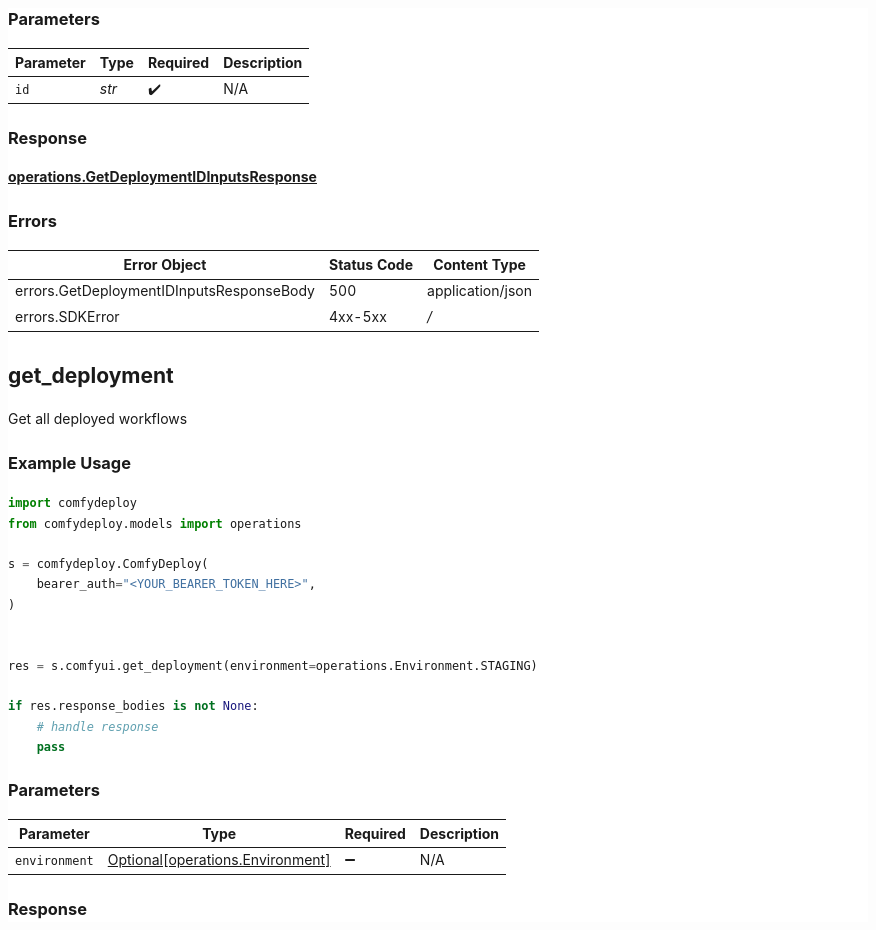 ### Parameters

| Parameter          | Type               | Required           | Description        |
| ------------------ | ------------------ | ------------------ | ------------------ |
| `id`               | *str*              | :heavy_check_mark: | N/A                |


### Response

**[operations.GetDeploymentIDInputsResponse](../../models/operations/getdeploymentidinputsresponse.md)**
### Errors

| Error Object                             | Status Code                              | Content Type                             |
| ---------------------------------------- | ---------------------------------------- | ---------------------------------------- |
| errors.GetDeploymentIDInputsResponseBody | 500                                      | application/json                         |
| errors.SDKError                          | 4xx-5xx                                  | */*                                      |

## get_deployment

Get all deployed workflows

### Example Usage

```python
import comfydeploy
from comfydeploy.models import operations

s = comfydeploy.ComfyDeploy(
    bearer_auth="<YOUR_BEARER_TOKEN_HERE>",
)


res = s.comfyui.get_deployment(environment=operations.Environment.STAGING)

if res.response_bodies is not None:
    # handle response
    pass

```

### Parameters

| Parameter                                                                  | Type                                                                       | Required                                                                   | Description                                                                |
| -------------------------------------------------------------------------- | -------------------------------------------------------------------------- | -------------------------------------------------------------------------- | -------------------------------------------------------------------------- |
| `environment`                                                              | [Optional[operations.Environment]](../../models/operations/environment.md) | :heavy_minus_sign:                                                         | N/A                                                                        |


### Response
